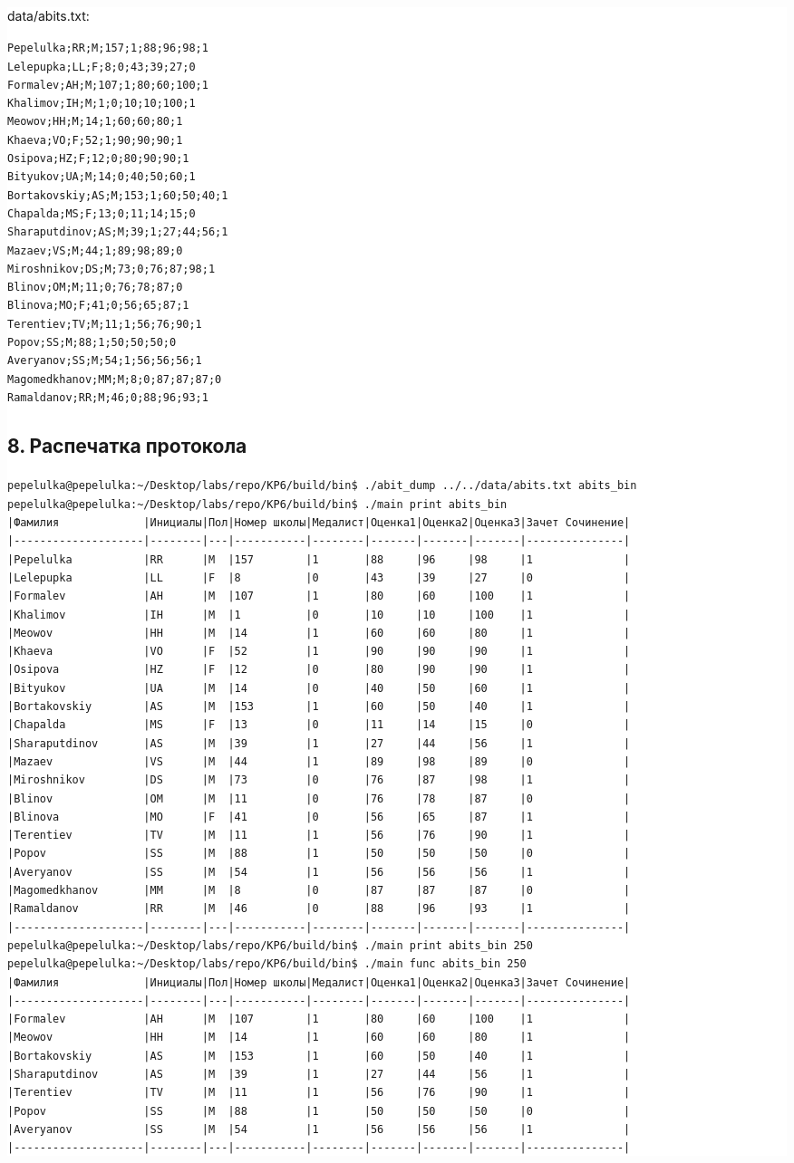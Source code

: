 data/abits.txt:
```
Pepelulka;RR;M;157;1;88;96;98;1
Lelepupka;LL;F;8;0;43;39;27;0
Formalev;AH;M;107;1;80;60;100;1
Khalimov;IH;M;1;0;10;10;100;1
Meowov;HH;M;14;1;60;60;80;1
Khaeva;VO;F;52;1;90;90;90;1
Osipova;HZ;F;12;0;80;90;90;1
Bityukov;UA;M;14;0;40;50;60;1
Bortakovskiy;AS;M;153;1;60;50;40;1
Chapalda;MS;F;13;0;11;14;15;0
Sharaputdinov;AS;M;39;1;27;44;56;1
Mazaev;VS;M;44;1;89;98;89;0
Miroshnikov;DS;M;73;0;76;87;98;1
Blinov;OM;M;11;0;76;78;87;0
Blinova;MO;F;41;0;56;65;87;1
Terentiev;TV;M;11;1;56;76;90;1
Popov;SS;M;88;1;50;50;50;0
Averyanov;SS;M;54;1;56;56;56;1
Magomedkhanov;MM;M;8;0;87;87;87;0
Ramaldanov;RR;M;46;0;88;96;93;1
```

## 8. Распечатка протокола

```
pepelulka@pepelulka:~/Desktop/labs/repo/KP6/build/bin$ ./abit_dump ../../data/abits.txt abits_bin
pepelulka@pepelulka:~/Desktop/labs/repo/KP6/build/bin$ ./main print abits_bin
|Фамилия             |Инициалы|Пол|Номер школы|Медалист|Оценка1|Оценка2|Оценка3|Зачет Сочинение|
|--------------------|--------|---|-----------|--------|-------|-------|-------|---------------|
|Pepelulka           |RR      |M  |157        |1       |88     |96     |98     |1              |
|Lelepupka           |LL      |F  |8          |0       |43     |39     |27     |0              |
|Formalev            |AH      |M  |107        |1       |80     |60     |100    |1              |
|Khalimov            |IH      |M  |1          |0       |10     |10     |100    |1              |
|Meowov              |HH      |M  |14         |1       |60     |60     |80     |1              |
|Khaeva              |VO      |F  |52         |1       |90     |90     |90     |1              |
|Osipova             |HZ      |F  |12         |0       |80     |90     |90     |1              |
|Bityukov            |UA      |M  |14         |0       |40     |50     |60     |1              |
|Bortakovskiy        |AS      |M  |153        |1       |60     |50     |40     |1              |
|Chapalda            |MS      |F  |13         |0       |11     |14     |15     |0              |
|Sharaputdinov       |AS      |M  |39         |1       |27     |44     |56     |1              |
|Mazaev              |VS      |M  |44         |1       |89     |98     |89     |0              |
|Miroshnikov         |DS      |M  |73         |0       |76     |87     |98     |1              |
|Blinov              |OM      |M  |11         |0       |76     |78     |87     |0              |
|Blinova             |MO      |F  |41         |0       |56     |65     |87     |1              |
|Terentiev           |TV      |M  |11         |1       |56     |76     |90     |1              |
|Popov               |SS      |M  |88         |1       |50     |50     |50     |0              |
|Averyanov           |SS      |M  |54         |1       |56     |56     |56     |1              |
|Magomedkhanov       |MM      |M  |8          |0       |87     |87     |87     |0              |
|Ramaldanov          |RR      |M  |46         |0       |88     |96     |93     |1              |
|--------------------|--------|---|-----------|--------|-------|-------|-------|---------------|
pepelulka@pepelulka:~/Desktop/labs/repo/KP6/build/bin$ ./main print abits_bin 250
pepelulka@pepelulka:~/Desktop/labs/repo/KP6/build/bin$ ./main func abits_bin 250
|Фамилия             |Инициалы|Пол|Номер школы|Медалист|Оценка1|Оценка2|Оценка3|Зачет Сочинение|
|--------------------|--------|---|-----------|--------|-------|-------|-------|---------------|
|Formalev            |AH      |M  |107        |1       |80     |60     |100    |1              |
|Meowov              |HH      |M  |14         |1       |60     |60     |80     |1              |
|Bortakovskiy        |AS      |M  |153        |1       |60     |50     |40     |1              |
|Sharaputdinov       |AS      |M  |39         |1       |27     |44     |56     |1              |
|Terentiev           |TV      |M  |11         |1       |56     |76     |90     |1              |
|Popov               |SS      |M  |88         |1       |50     |50     |50     |0              |
|Averyanov           |SS      |M  |54         |1       |56     |56     |56     |1              |
|--------------------|--------|---|-----------|--------|-------|-------|-------|---------------|
```
